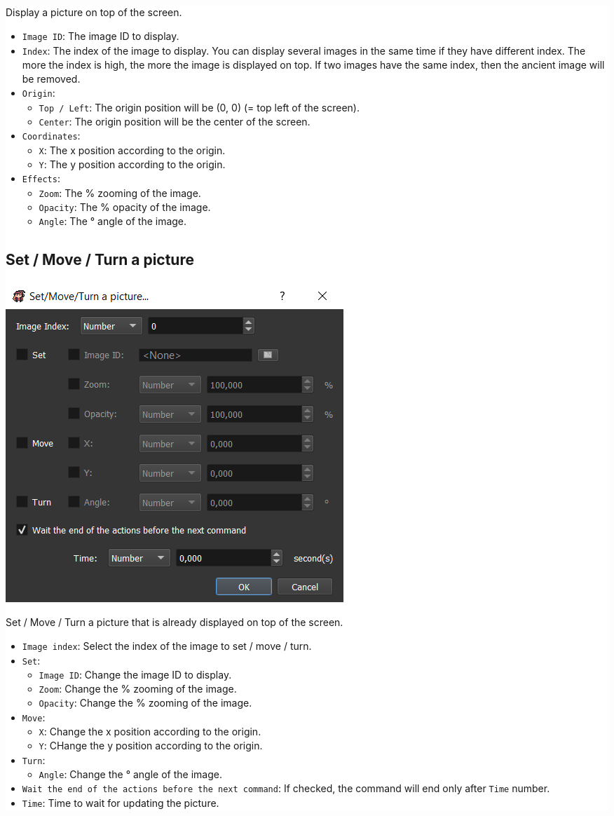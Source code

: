 
Display a picture on top of the screen.

* `Image ID`: The image ID to display.
* `Index`: The index of the image to display. You can display several images in the same time if they have different index. The more the index is high, the more the image is displayed on top. If two images have the same index, then the ancient image will be removed.
* `Origin`:
	* `Top / Left`: The origin position will be (0, 0) (= top left of the screen).
	* `Center`: The origin position will be the center of the screen.
* `Coordinates`:
	* `X`: The x position according to the origin.
	* `Y`: The y position according to the origin.
* `Effects`:
	* `Zoom`: The % zooming of the image.
	* `Opacity`: The % opacity of the image.
	* `Angle`: The ° angle of the image.

## Set / Move / Turn a picture

![Screenshot](img/command-set-move-turn-picture.png)

Set / Move / Turn a picture that is already displayed on top of the screen.

* `Image index`: Select the index of the image to set / move / turn.
* `Set`: 
	* `Image ID`: Change the image ID to display.
	* `Zoom`: Change the % zooming of the image.
	* `Opacity`: Change the % zooming of the image.
* `Move`:
	* `X`: Change the x position according to the origin.
	* `Y`: CHange the y position according to the origin.
* `Turn`: 
	* `Angle`: Change the ° angle of the image.
* `Wait the end of the actions before the next command`: If checked, the command will end only after `Time` number.
* `Time`: Time to wait for updating the picture.
